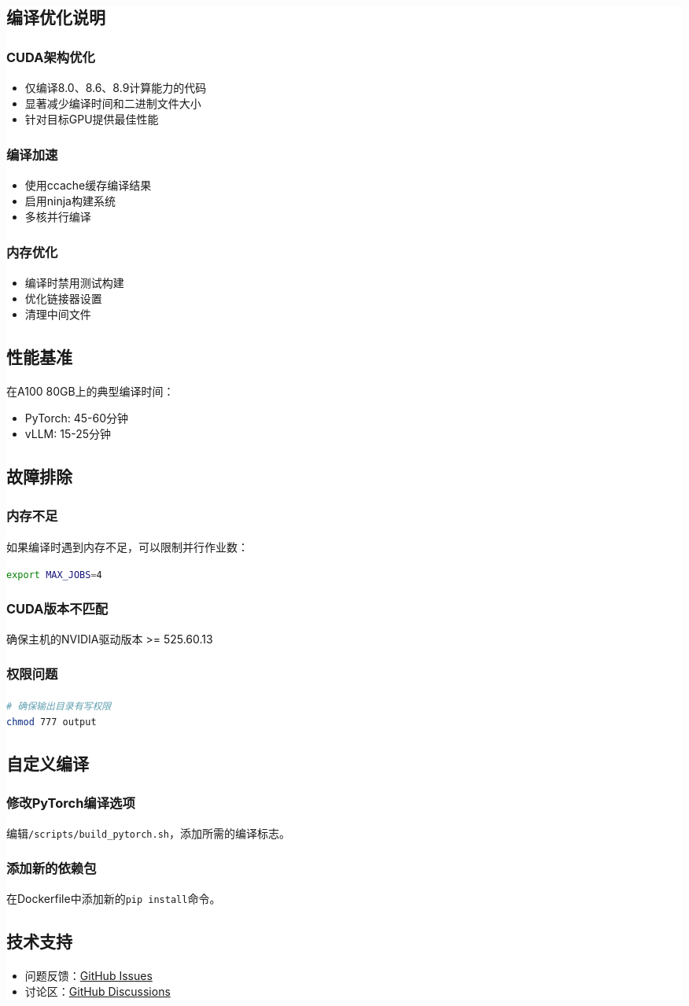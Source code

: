 ## 编译优化说明

### CUDA架构优化
- 仅编译8.0、8.6、8.9计算能力的代码
- 显著减少编译时间和二进制文件大小
- 针对目标GPU提供最佳性能

### 编译加速
- 使用ccache缓存编译结果
- 启用ninja构建系统
- 多核并行编译

### 内存优化
- 编译时禁用测试构建
- 优化链接器设置
- 清理中间文件

## 性能基准

在A100 80GB上的典型编译时间：
- PyTorch: 45-60分钟
- vLLM: 15-25分钟

## 故障排除

### 内存不足
如果编译时遇到内存不足，可以限制并行作业数：
```bash
export MAX_JOBS=4
```

### CUDA版本不匹配
确保主机的NVIDIA驱动版本 >= 525.60.13

### 权限问题
```bash
# 确保输出目录有写权限
chmod 777 output
```

## 自定义编译

### 修改PyTorch编译选项
编辑`/scripts/build_pytorch.sh`，添加所需的编译标志。

### 添加新的依赖包
在Dockerfile中添加新的`pip install`命令。

## 技术支持

- 问题反馈：[GitHub Issues](https://github.com/yorelog/cu121/issues)
- 讨论区：[GitHub Discussions](https://github.com/yorelog/cu121/discussions)
